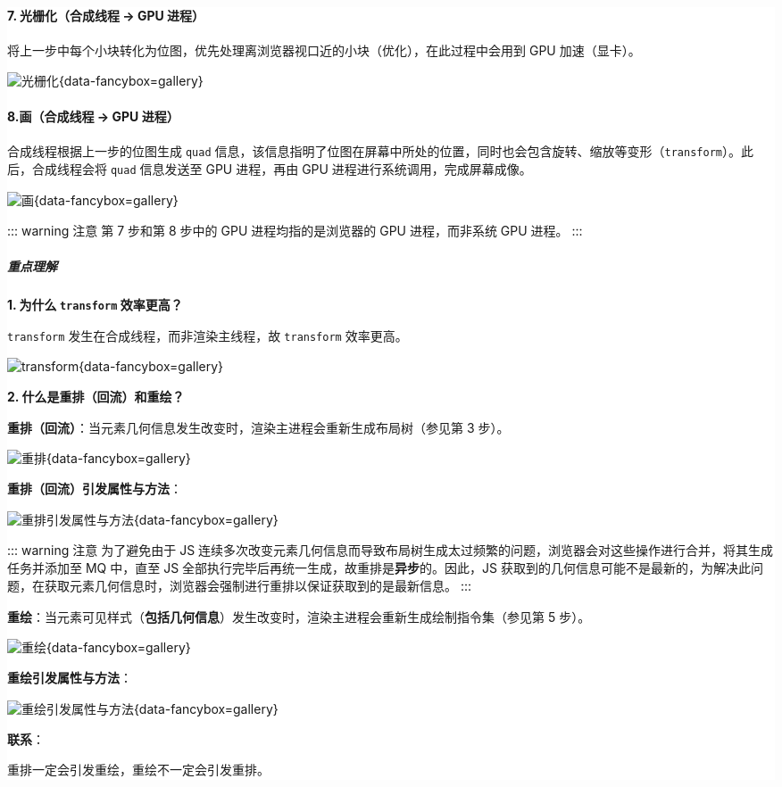 #### 7. 光栅化（合成线程 $\to$ GPU 进程）

将上一步中每个小块转化为位图，优先处理离浏览器视口近的小块（优化），在此过程中会用到 GPU 加速（显卡）。

![光栅化](/images/光栅化.png){data-fancybox=gallery}

#### 8.画（合成线程 $\to$ GPU 进程）

合成线程根据上一步的位图生成 `quad` 信息，该信息指明了位图在屏幕中所处的位置，同时也会包含旋转、缩放等变形（`transform`）。此后，合成线程会将 `quad` 信息发送至 GPU 进程，再由 GPU 进程进行系统调用，完成屏幕成像。

![画](/images/画.png){data-fancybox=gallery}

::: warning 注意
第 7 步和第 8 步中的 GPU 进程均指的是浏览器的 GPU 进程，而非系统 GPU 进程。
:::

##### 重点理解

**1. 为什么 `transform` 效率更高？**

`transform` 发生在合成线程，而非渲染主线程，故 `transform` 效率更高。

![transform](/images/transform.png){data-fancybox=gallery}

**2. 什么是重排（回流）和重绘？**

**重排（回流）**：当元素几何信息发生改变时，渲染主进程会重新生成布局树（参见第 3 步）。

![重排](/images/重排.png){data-fancybox=gallery}

**重排（回流）引发属性与方法**：

![重排引发属性与方法](https://cavszhouyou-1254093697.cos.ap-chongqing.myqcloud.com/note-13.png){data-fancybox=gallery}

::: warning 注意
为了避免由于 JS 连续多次改变元素几何信息而导致布局树生成太过频繁的问题，浏览器会对这些操作进行合并，将其生成任务并添加至 MQ 中，直至 JS 全部执行完毕后再统一生成，故重排是**异步**的。因此，JS 获取到的几何信息可能不是最新的，为解决此问题，在获取元素几何信息时，浏览器会强制进行重排以保证获取到的是最新信息。
:::

**重绘**：当元素可见样式（**包括几何信息**）发生改变时，渲染主进程会重新生成绘制指令集（参见第 5 步）。

![重绘](/images/重绘.png){data-fancybox=gallery}

**重绘引发属性与方法**：

![重绘引发属性与方法](https://cavszhouyou-1254093697.cos.ap-chongqing.myqcloud.com/note-14.png){data-fancybox=gallery}

**联系**：

重排一定会引发重绘，重绘不一定会引发重排。
